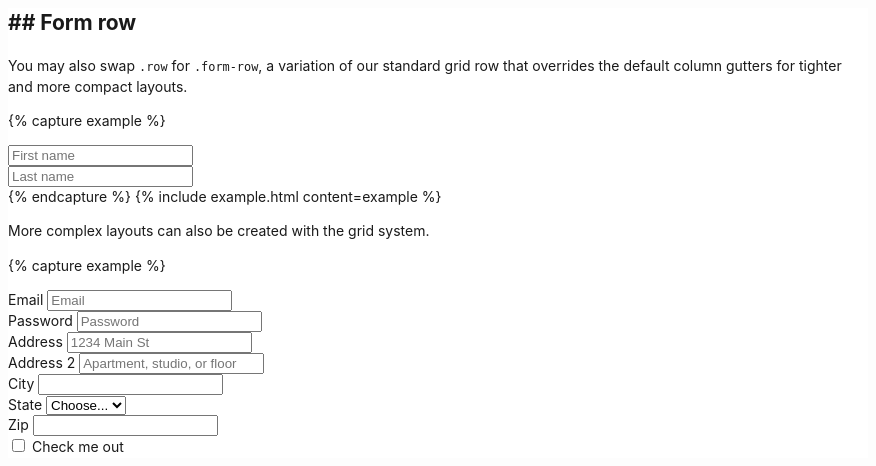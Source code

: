 ## ## Form row

You may also swap `.row` for `.form-row`, a variation of our standard grid row that overrides the default column gutters for tighter and more compact layouts.

{% capture example %}
<form>
  <div class="form-row">
    <div class="col">
      <input type="text" class="form-control" placeholder="First name">
    </div>
    <div class="col">
      <input type="text" class="form-control" placeholder="Last name">
    </div>
  </div>
</form>
{% endcapture %}
{% include example.html content=example %}

More complex layouts can also be created with the grid system.

{% capture example %}
<form>
  <div class="form-row">
    <div class="form-group col-md-6">
      <label for="inputEmail4">Email</label>
      <input type="email" class="form-control" id="inputEmail4" placeholder="Email">
    </div>
    <div class="form-group col-md-6">
      <label for="inputPassword4">Password</label>
      <input type="password" class="form-control" id="inputPassword4" placeholder="Password">
    </div>
  </div>
  <div class="form-group">
    <label for="inputAddress">Address</label>
    <input type="text" class="form-control" id="inputAddress" placeholder="1234 Main St">
  </div>
  <div class="form-group">
    <label for="inputAddress2">Address 2</label>
    <input type="text" class="form-control" id="inputAddress2" placeholder="Apartment, studio, or floor">
  </div>
  <div class="form-row">
    <div class="form-group col-md-6">
      <label for="inputCity">City</label>
      <input type="text" class="form-control" id="inputCity">
    </div>
    <div class="form-group col-md-4">
      <label for="inputState">State</label>
      <select id="inputState" class="form-control">
        <option selected>Choose...</option>
        <option>...</option>
      </select>
    </div>
    <div class="form-group col-md-2">
      <label for="inputZip">Zip</label>
      <input type="text" class="form-control" id="inputZip">
    </div>
  </div>
  <div class="form-group">
    <div class="form-check">
      <input class="form-check-input" type="checkbox" id="gridCheck">
      <label class="form-check-label" for="gridCheck">
        Check me out